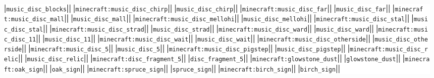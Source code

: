   |`music_disc_blocks`||
  |`minecraft:music_disc_chirp`||
  |`music_disc_chirp`||
  |`minecraft:music_disc_far`||
  |`music_disc_far`||
  |`minecraft:music_disc_mall`||
  |`music_disc_mall`||
  |`minecraft:music_disc_mellohi`||
  |`music_disc_mellohi`||
  |`minecraft:music_disc_stal`||
  |`music_disc_stal`||
  |`minecraft:music_disc_strad`||
  |`music_disc_strad`||
  |`minecraft:music_disc_ward`||
  |`music_disc_ward`||
  |`minecraft:music_disc_11`||
  |`music_disc_11`||
  |`minecraft:music_disc_wait`||
  |`music_disc_wait`||
  |`minecraft:music_disc_otherside`||
  |`music_disc_otherside`||
  |`minecraft:music_disc_5`||
  |`music_disc_5`||
  |`minecraft:music_disc_pigstep`||
  |`music_disc_pigstep`||
  |`minecraft:music_disc_relic`||
  |`music_disc_relic`||
  |`minecraft:disc_fragment_5`||
  |`disc_fragment_5`||
  |`minecraft:glowstone_dust`||
  |`glowstone_dust`||
  |`minecraft:oak_sign`||
  |`oak_sign`||
  |`minecraft:spruce_sign`||
  |`spruce_sign`||
  |`minecraft:birch_sign`||
  |`birch_sign`||
